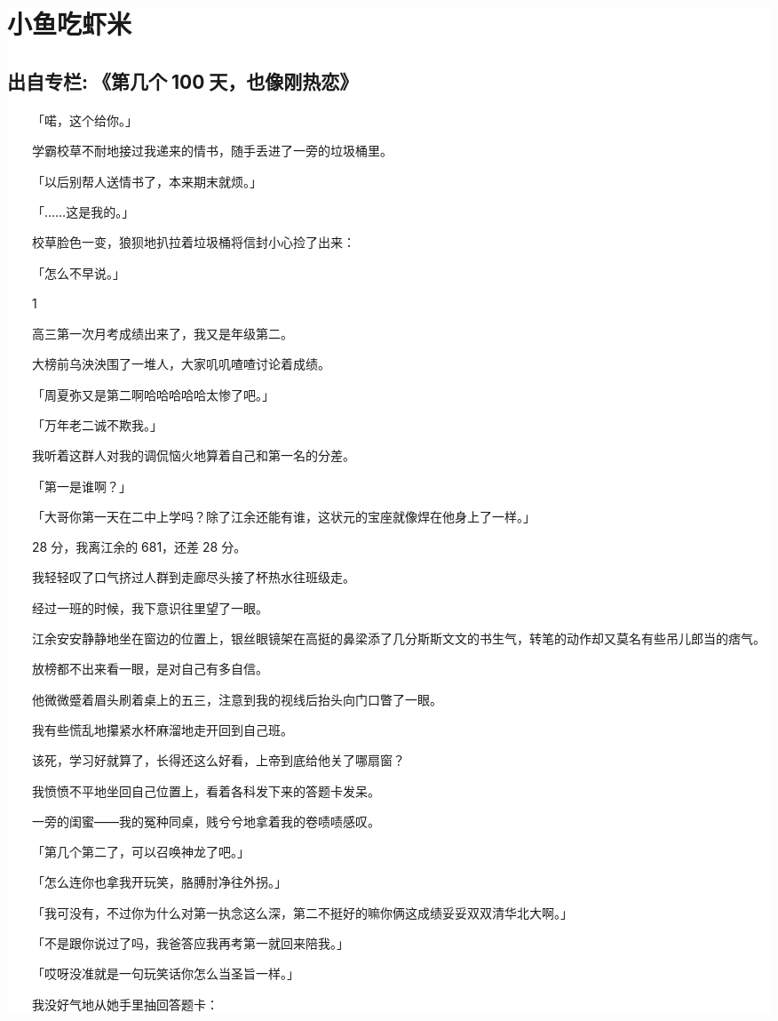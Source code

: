 # 小鱼吃虾米  
## 出自专栏: 《第几个 100 天，也像刚热恋》  
&emsp;&emsp;「喏，这个给你。」  
  
&emsp;&emsp;学霸校草不耐地接过我递来的情书，随手丢进了一旁的垃圾桶里。  
  
&emsp;&emsp;「以后别帮人送情书了，本来期末就烦。」  
  
&emsp;&emsp;「……这是我的。」  
  
&emsp;&emsp;校草脸色一变，狼狈地扒拉着垃圾桶将信封小心捡了出来：  
  
&emsp;&emsp;「怎么不早说。」  
  
&emsp;&emsp;1  
  
&emsp;&emsp;高三第一次月考成绩出来了，我又是年级第二。  
  
&emsp;&emsp;大榜前乌泱泱围了一堆人，大家叽叽喳喳讨论着成绩。  
  
&emsp;&emsp;「周夏弥又是第二啊哈哈哈哈哈太惨了吧。」  
  
&emsp;&emsp;「万年老二诚不欺我。」  
  
&emsp;&emsp;我听着这群人对我的调侃恼火地算着自己和第一名的分差。  
  
&emsp;&emsp;「第一是谁啊？」  
  
&emsp;&emsp;「大哥你第一天在二中上学吗？除了江余还能有谁，这状元的宝座就像焊在他身上了一样。」  
  
&emsp;&emsp;28 分，我离江余的 681，还差 28 分。  
  
&emsp;&emsp;我轻轻叹了口气挤过人群到走廊尽头接了杯热水往班级走。  
  
&emsp;&emsp;经过一班的时候，我下意识往里望了一眼。  
  
&emsp;&emsp;江余安安静静地坐在窗边的位置上，银丝眼镜架在高挺的鼻梁添了几分斯斯文文的书生气，转笔的动作却又莫名有些吊儿郎当的痞气。  
  
&emsp;&emsp;放榜都不出来看一眼，是对自己有多自信。  
  
&emsp;&emsp;他微微蹙着眉头刷着桌上的五三，注意到我的视线后抬头向门口瞥了一眼。  
  
&emsp;&emsp;我有些慌乱地攥紧水杯麻溜地走开回到自己班。  
  
&emsp;&emsp;该死，学习好就算了，长得还这么好看，上帝到底给他关了哪扇窗？  
  
&emsp;&emsp;我愤愤不平地坐回自己位置上，看着各科发下来的答题卡发呆。  
  
&emsp;&emsp;一旁的闺蜜——我的冤种同桌，贱兮兮地拿着我的卷啧啧感叹。  
  
&emsp;&emsp;「第几个第二了，可以召唤神龙了吧。」  
  
&emsp;&emsp;「怎么连你也拿我开玩笑，胳膊肘净往外拐。」  
  
&emsp;&emsp;「我可没有，不过你为什么对第一执念这么深，第二不挺好的嘛你俩这成绩妥妥双双清华北大啊。」  
  
&emsp;&emsp;「不是跟你说过了吗，我爸答应我再考第一就回来陪我。」  
  
&emsp;&emsp;「哎呀没准就是一句玩笑话你怎么当圣旨一样。」  
  
&emsp;&emsp;我没好气地从她手里抽回答题卡：  
  